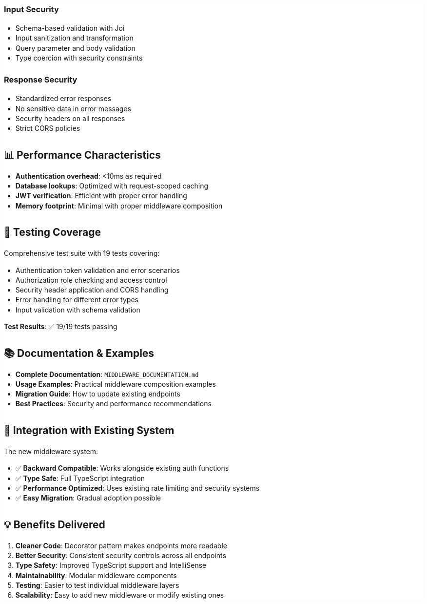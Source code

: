 ### Input Security
- Schema-based validation with Joi
- Input sanitization and transformation
- Query parameter and body validation
- Type coercion with security constraints

### Response Security
- Standardized error responses
- No sensitive data in error messages
- Security headers on all responses
- Strict CORS policies

## 📊 Performance Characteristics

- **Authentication overhead**: <10ms as required
- **Database lookups**: Optimized with request-scoped caching
- **JWT verification**: Efficient with proper error handling
- **Memory footprint**: Minimal with proper middleware composition

## 🧪 Testing Coverage

Comprehensive test suite with 19 tests covering:

- Authentication token validation and error scenarios
- Authorization role checking and access control
- Security header application and CORS handling
- Error handling for different error types
- Input validation with schema validation

**Test Results**: ✅ 19/19 tests passing

## 📚 Documentation & Examples

- **Complete Documentation**: `MIDDLEWARE_DOCUMENTATION.md`
- **Usage Examples**: Practical middleware composition examples
- **Migration Guide**: How to update existing endpoints
- **Best Practices**: Security and performance recommendations

## 🚀 Integration with Existing System

The new middleware system:
- ✅ **Backward Compatible**: Works alongside existing auth functions
- ✅ **Type Safe**: Full TypeScript integration
- ✅ **Performance Optimized**: Uses existing rate limiting and security systems
- ✅ **Easy Migration**: Gradual adoption possible

## 💡 Benefits Delivered

1. **Cleaner Code**: Decorator pattern makes endpoints more readable
2. **Better Security**: Consistent security controls across all endpoints
3. **Type Safety**: Improved TypeScript support and IntelliSense
4. **Maintainability**: Modular middleware components
5. **Testing**: Easier to test individual middleware layers
6. **Scalability**: Easy to add new middleware or modify existing ones
